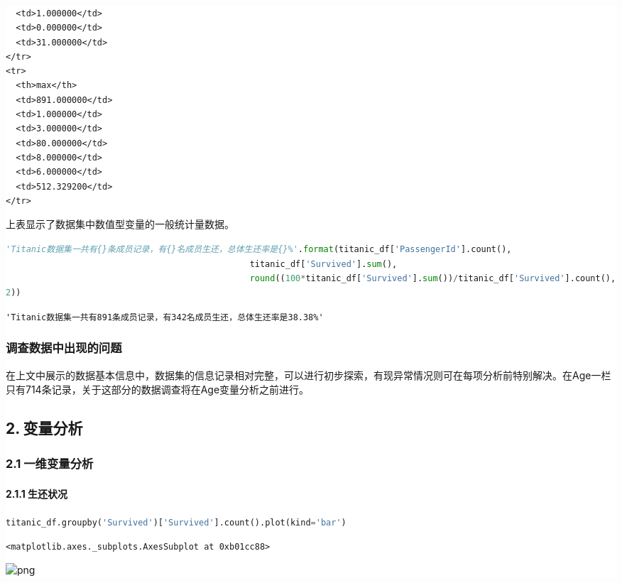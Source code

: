       <td>1.000000</td>
      <td>0.000000</td>
      <td>31.000000</td>
    </tr>
    <tr>
      <th>max</th>
      <td>891.000000</td>
      <td>1.000000</td>
      <td>3.000000</td>
      <td>80.000000</td>
      <td>8.000000</td>
      <td>6.000000</td>
      <td>512.329200</td>
    </tr>
  </tbody>
</table>
</div>



上表显示了数据集中数值型变量的一般统计量数据。


```python
'Titanic数据集一共有{}条成员记录，有{}名成员生还，总体生还率是{}%'.format(titanic_df['PassengerId'].count(),
                                                titanic_df['Survived'].sum(),
                                                round((100*titanic_df['Survived'].sum())/titanic_df['Survived'].count(),2))
```




    'Titanic数据集一共有891条成员记录，有342名成员生还，总体生还率是38.38%'



### 调查数据中出现的问题
在上文中展示的数据基本信息中，数据集的信息记录相对完整，可以进行初步探索，有现异常情况则可在每项分析前特别解决。在Age一栏只有714条记录，关于这部分的数据调查将在Age变量分析之前进行。

## 2. 变量分析

### 2.1 一维变量分析

#### 2.1.1 生还状况


```python
titanic_df.groupby('Survived')['Survived'].count().plot(kind='bar')
```




    <matplotlib.axes._subplots.AxesSubplot at 0xb01cc88>




![png](https://github.com/DaraJin/P2_Investigating_a_Dataset/blob/master/figure/output_13_1.png)
